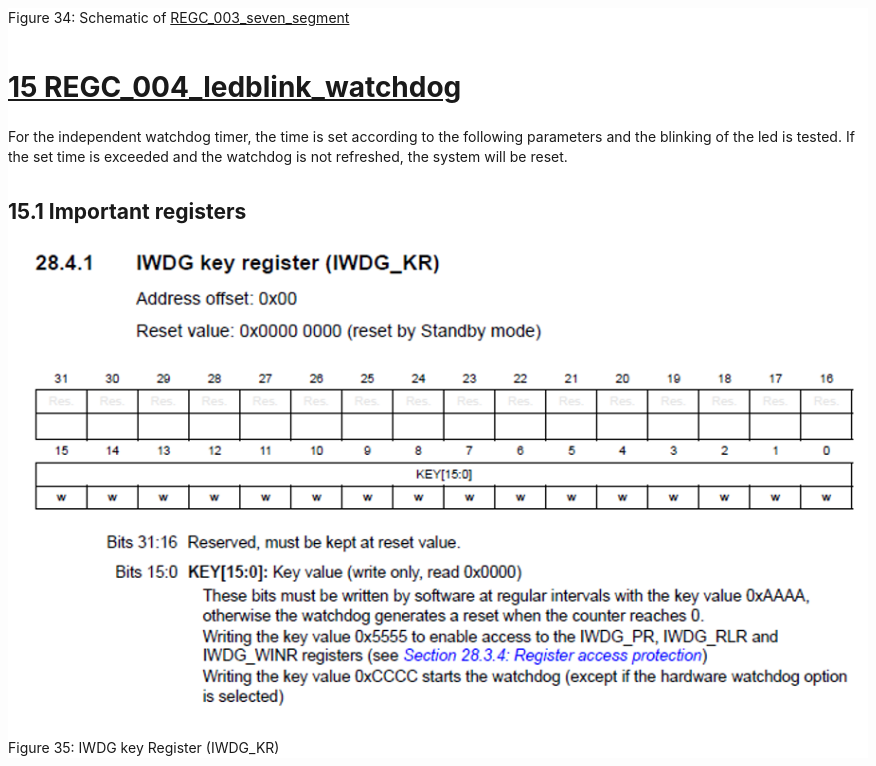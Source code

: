 Figure 34: Schematic of [REGC_003_seven_segment](https://github.com/fouad1233/stm32g0_tutorials/tree/main/REGC_003_seven_segment "REGC_003_seven_segment")

# [15 REGC_004_ledblink_watchdog](https://github.com/fouad1233/stm32g0_tutorials/tree/main/REGC_004_ledblink_watchdog "REGC_004_ledblink_watchdog")

For the independent watchdog timer,
the time is set according to the following parameters and the blinking of the
led is tested. If the set time is exceeded and the watchdog is not refreshed,
the system will be reset.

## 15.1 Important registers

![1707545590453](image/readme/1707545590453.png)

Figure 35: IWDG key Register (IWDG_KR)
